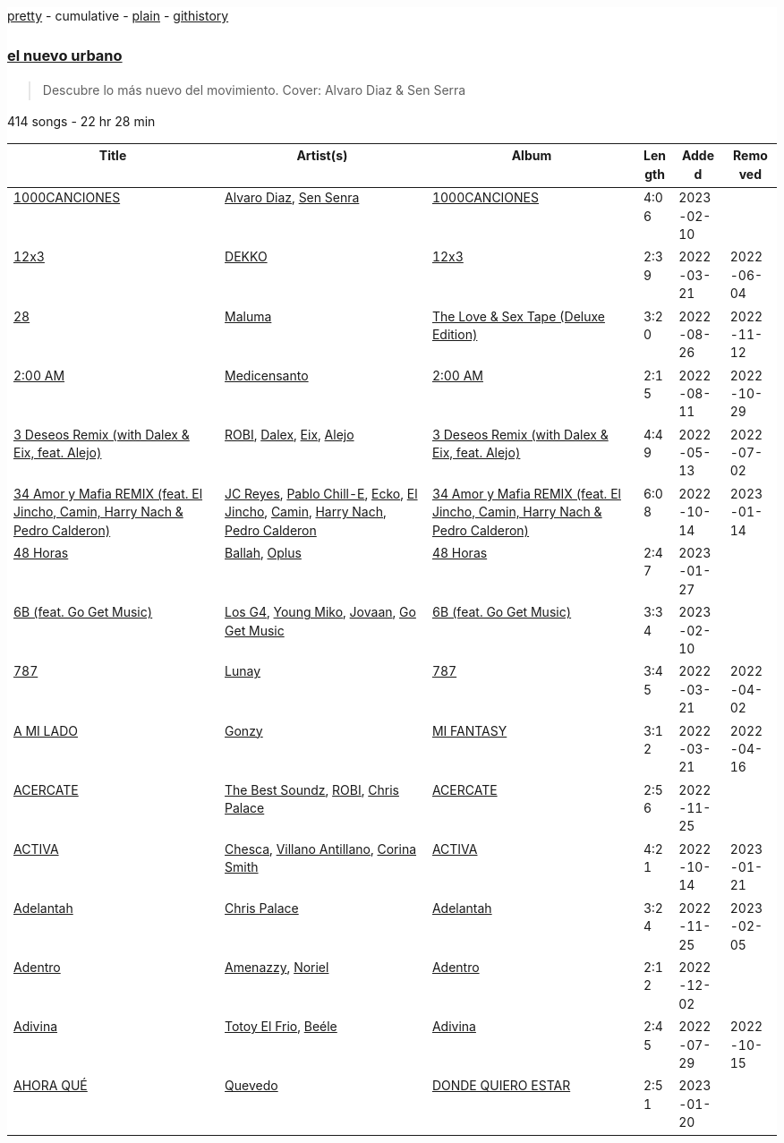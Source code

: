 [pretty](/playlists/pretty/37i9dQZF1DWZdsS73T1ogG.md) - cumulative - [plain](/playlists/plain/37i9dQZF1DWZdsS73T1ogG) - [githistory](https://github.githistory.xyz/mackorone/spotify-playlist-archive/blob/main/playlists/plain/37i9dQZF1DWZdsS73T1ogG)

### [el nuevo urbano](https://open.spotify.com/playlist/37i9dQZF1DWZdsS73T1ogG)

> Descubre lo más nuevo del movimiento\. Cover: Alvaro Diaz & Sen Serra

414 songs - 22 hr 28 min

| Title | Artist(s) | Album | Length | Added | Removed |
|---|---|---|---|---|---|
| [1000CANCIONES](https://open.spotify.com/track/2i1lLSfz4rmQiYyDBvOWkW) | [Alvaro Diaz](https://open.spotify.com/artist/5J7rXWjtn5HzUkJ4Jet8Fr), [Sen Senra](https://open.spotify.com/artist/5lWasZeo8uWQk6GD8czJLq) | [1000CANCIONES](https://open.spotify.com/album/5cPuXlesp3D0mV5SOKGkjl) | 4:06 | 2023-02-10 |  |
| [12x3](https://open.spotify.com/track/0HINQFSerZ6iMfSsaTO3G5) | [DEKKO](https://open.spotify.com/artist/6ZvYYrrfpb1Z7kICDyxWQE) | [12x3](https://open.spotify.com/album/2yTsZhJ86LtD1hvl8wSRPr) | 2:39 | 2022-03-21 | 2022-06-04 |
| [28](https://open.spotify.com/track/3CNAh2F7pfyUu7KAEYHtMl) | [Maluma](https://open.spotify.com/artist/1r4hJ1h58CWwUQe3MxPuau) | [The Love & Sex Tape \(Deluxe Edition\)](https://open.spotify.com/album/0C3ZDkBKTqGvwZzqaZMigT) | 3:20 | 2022-08-26 | 2022-11-12 |
| [2:00 AM](https://open.spotify.com/track/1Ggq4JgcpwkPG0dV7bR04y) | [Medicensanto](https://open.spotify.com/artist/1bggGBhvZxsRUVLK6Gdbax) | [2:00 AM](https://open.spotify.com/album/4aYnmdAABxYzxaQL2lqDPT) | 2:15 | 2022-08-11 | 2022-10-29 |
| [3 Deseos Remix \(with Dalex & Eix, feat\. Alejo\)](https://open.spotify.com/track/7ygbhCP2yANDe8Z4xXpvKk) | [ROBI](https://open.spotify.com/artist/6ISKc7ev3V4EGnEagkXexc), [Dalex](https://open.spotify.com/artist/0KPX4Ucy9dk82uj4GpKesn), [Eix](https://open.spotify.com/artist/384MqcXCGGFh9UcjI5Tpc5), [Alejo](https://open.spotify.com/artist/50sIhX3HytFEwQXZJLUZQE) | [3 Deseos Remix \(with Dalex & Eix, feat\. Alejo\)](https://open.spotify.com/album/0TYwoAMqtjVpAsCFXQBgFK) | 4:49 | 2022-05-13 | 2022-07-02 |
| [34 Amor y Mafia REMIX \(feat\. El Jincho, Camin, Harry Nach & Pedro Calderon\)](https://open.spotify.com/track/5t6IDQJWcduCcFJceo4Dal) | [JC Reyes](https://open.spotify.com/artist/0FwnPHExlRRxEZPLAi5tmG), [Pablo Chill\-E](https://open.spotify.com/artist/2XcZshqzPKm3iZcmt73R8D), [Ecko](https://open.spotify.com/artist/2Jb9jVnCpWkXtoGznFJ6bF), [El Jincho](https://open.spotify.com/artist/2w1wJcGdJQ4Lw08oKBnDsw), [Camin](https://open.spotify.com/artist/3qndygm4Vx7bEW8tNyDKSY), [Harry Nach](https://open.spotify.com/artist/0NnUMWDCDi1snuMja6IdxH), [Pedro Calderon](https://open.spotify.com/artist/0yfhOzsYbBALSbWK4DjpCh) | [34 Amor y Mafia REMIX \(feat\. El Jincho, Camin, Harry Nach & Pedro Calderon\)](https://open.spotify.com/album/6bfrlCHzoneiMotyuHAsFE) | 6:08 | 2022-10-14 | 2023-01-14 |
| [48 Horas](https://open.spotify.com/track/27gKh0pcK0jbslrB9yCwk7) | [Ballah](https://open.spotify.com/artist/6zbAKw9q6ymunp4AjySpL7), [Oplus](https://open.spotify.com/artist/2JQQDzeOEkRz7ld1pekbw0) | [48 Horas](https://open.spotify.com/album/5uHCibcnxRyGMoVFde36jq) | 2:47 | 2023-01-27 |  |
| [6B \(feat\. Go Get Music\)](https://open.spotify.com/track/4eWqqT2MQtg6p1gLVuz3oT) | [Los G4](https://open.spotify.com/artist/1uaiSMIzlh2Y6Fx4bC1c6s), [Young Miko](https://open.spotify.com/artist/3qsKSpcV3ncke3hw52JSMB), [Jovaan](https://open.spotify.com/artist/5y1mXGApE4lshXA10gQ0S3), [Go Get Music](https://open.spotify.com/artist/0BKYcWhq6W4TYSLSJk1ZDJ) | [6B \(feat\. Go Get Music\)](https://open.spotify.com/album/0Zt0jTYE1PpUpKeAp9Jd45) | 3:34 | 2023-02-10 |  |
| [787](https://open.spotify.com/track/7fkckxJLcwDO62DeutVtUo) | [Lunay](https://open.spotify.com/artist/47MpMsUfWtgyIIBEFOr4FE) | [787](https://open.spotify.com/album/3Y3aMcdlV3b2InwFcNvsxa) | 3:45 | 2022-03-21 | 2022-04-02 |
| [A MI LADO](https://open.spotify.com/track/4Oou88tB7V7uo8n6tdYm5C) | [Gonzy](https://open.spotify.com/artist/4ixNZvQuuzCDxBsxO9zE6L) | [MI FANTASY](https://open.spotify.com/album/3CkwnW8x114E68m2FvS9I0) | 3:12 | 2022-03-21 | 2022-04-16 |
| [ACERCATE](https://open.spotify.com/track/5hvE1xVc4xJPSj8ZHLRMOz) | [The Best Soundz](https://open.spotify.com/artist/2exrpIj2TWt6s5YBqTqqbr), [ROBI](https://open.spotify.com/artist/6ISKc7ev3V4EGnEagkXexc), [Chris Palace](https://open.spotify.com/artist/3z26llYP0dIzgnmUp2vSAw) | [ACERCATE](https://open.spotify.com/album/4sKzeJ5ed3w1AL2Ljv9Umm) | 2:56 | 2022-11-25 |  |
| [ACTIVA](https://open.spotify.com/track/4HRoZdP8v2lXXotGF0KaGx) | [Chesca](https://open.spotify.com/artist/7DgpPXntG6DkNR4hCi4PjP), [Villano Antillano](https://open.spotify.com/artist/1pi7nGhOM7PTHR5YEgXVGq), [Corina Smith](https://open.spotify.com/artist/7mXfsy3lF4kU0f2KTNKSr8) | [ACTIVA](https://open.spotify.com/album/2ka8EGLE24wDwF35eNo2lp) | 4:21 | 2022-10-14 | 2023-01-21 |
| [Adelantah](https://open.spotify.com/track/27u1JKx7rpApMvFiXrU2gn) | [Chris Palace](https://open.spotify.com/artist/3z26llYP0dIzgnmUp2vSAw) | [Adelantah](https://open.spotify.com/album/763mXMD81HRsSDBXwGQm4P) | 3:24 | 2022-11-25 | 2023-02-05 |
| [Adentro](https://open.spotify.com/track/4kG3m7rHjUJUJjhphH2m99) | [Amenazzy](https://open.spotify.com/artist/6kq4GHwUcUojGIu0ziSNXf), [Noriel](https://open.spotify.com/artist/3RtNN1VnooWEn3KQk03DUL) | [Adentro](https://open.spotify.com/album/5InIWV3przLuEIDwlbtxyU) | 2:12 | 2022-12-02 |  |
| [Adivina](https://open.spotify.com/track/1xIxZOuvcEtp2ckLnjUkMf) | [Totoy El Frio](https://open.spotify.com/artist/5IYRfypwG9BDDh5ZRPI80z), [Beéle](https://open.spotify.com/artist/7a0XAaPaK2aDSqa8p3QnC7) | [Adivina](https://open.spotify.com/album/3jUtl2wC0qkkJL8czujS3q) | 2:45 | 2022-07-29 | 2022-10-15 |
| [AHORA QUÉ](https://open.spotify.com/track/5qP24CrDI0rmY5zwRvUfzU) | [Quevedo](https://open.spotify.com/artist/52iwsT98xCoGgiGntTiR7K) | [DONDE QUIERO ESTAR](https://open.spotify.com/album/156gxGFDxadwiIC3Bfwmj3) | 2:51 | 2023-01-20 |  |